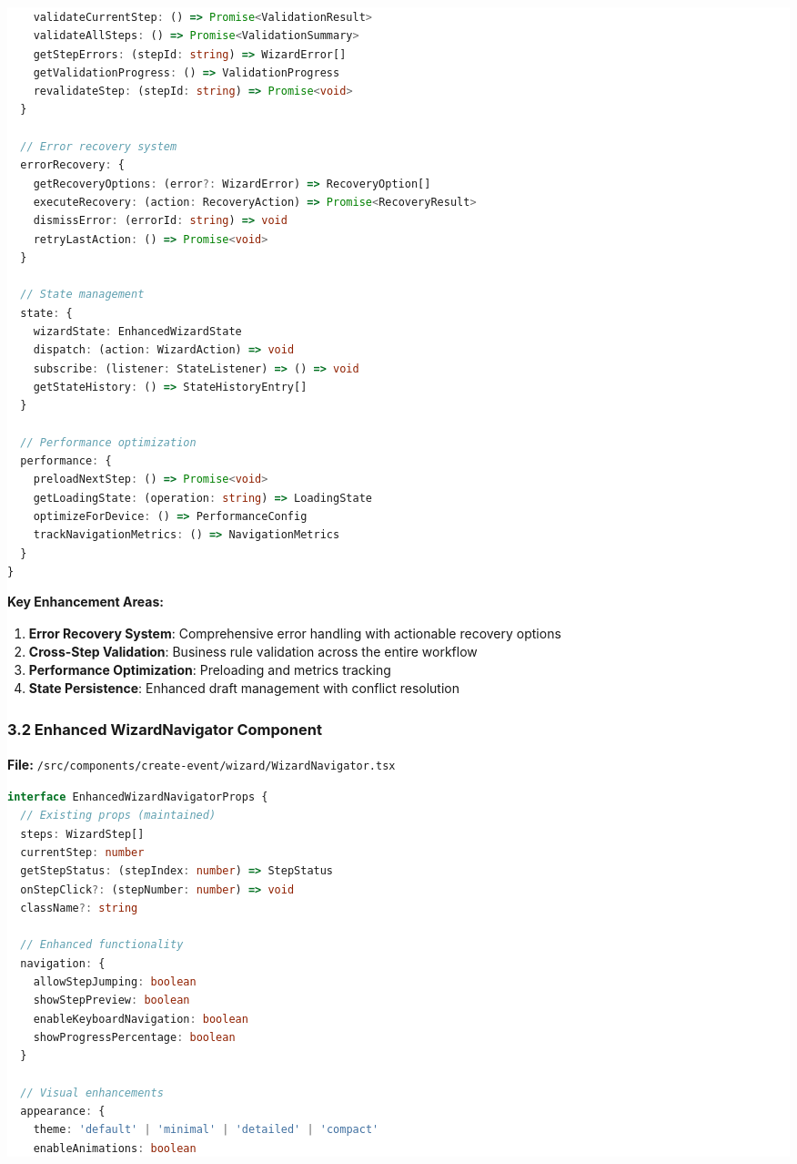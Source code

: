 ```typescript
    validateCurrentStep: () => Promise<ValidationResult>
    validateAllSteps: () => Promise<ValidationSummary>
    getStepErrors: (stepId: string) => WizardError[]
    getValidationProgress: () => ValidationProgress
    revalidateStep: (stepId: string) => Promise<void>
  }
  
  // Error recovery system
  errorRecovery: {
    getRecoveryOptions: (error?: WizardError) => RecoveryOption[]
    executeRecovery: (action: RecoveryAction) => Promise<RecoveryResult>
    dismissError: (errorId: string) => void
    retryLastAction: () => Promise<void>
  }
  
  // State management
  state: {
    wizardState: EnhancedWizardState
    dispatch: (action: WizardAction) => void
    subscribe: (listener: StateListener) => () => void
    getStateHistory: () => StateHistoryEntry[]
  }
  
  // Performance optimization
  performance: {
    preloadNextStep: () => Promise<void>
    getLoadingState: (operation: string) => LoadingState
    optimizeForDevice: () => PerformanceConfig
    trackNavigationMetrics: () => NavigationMetrics
  }
}
```

**Key Enhancement Areas:**

1. **Error Recovery System**: Comprehensive error handling with actionable recovery options
2. **Cross-Step Validation**: Business rule validation across the entire workflow
3. **Performance Optimization**: Preloading and metrics tracking
4. **State Persistence**: Enhanced draft management with conflict resolution

### 3.2 Enhanced WizardNavigator Component

**File:** `/src/components/create-event/wizard/WizardNavigator.tsx`

```typescript
interface EnhancedWizardNavigatorProps {
  // Existing props (maintained)
  steps: WizardStep[]
  currentStep: number
  getStepStatus: (stepIndex: number) => StepStatus
  onStepClick?: (stepNumber: number) => void
  className?: string
  
  // Enhanced functionality
  navigation: {
    allowStepJumping: boolean
    showStepPreview: boolean
    enableKeyboardNavigation: boolean
    showProgressPercentage: boolean
  }
  
  // Visual enhancements
  appearance: {
    theme: 'default' | 'minimal' | 'detailed' | 'compact'
    enableAnimations: boolean
```